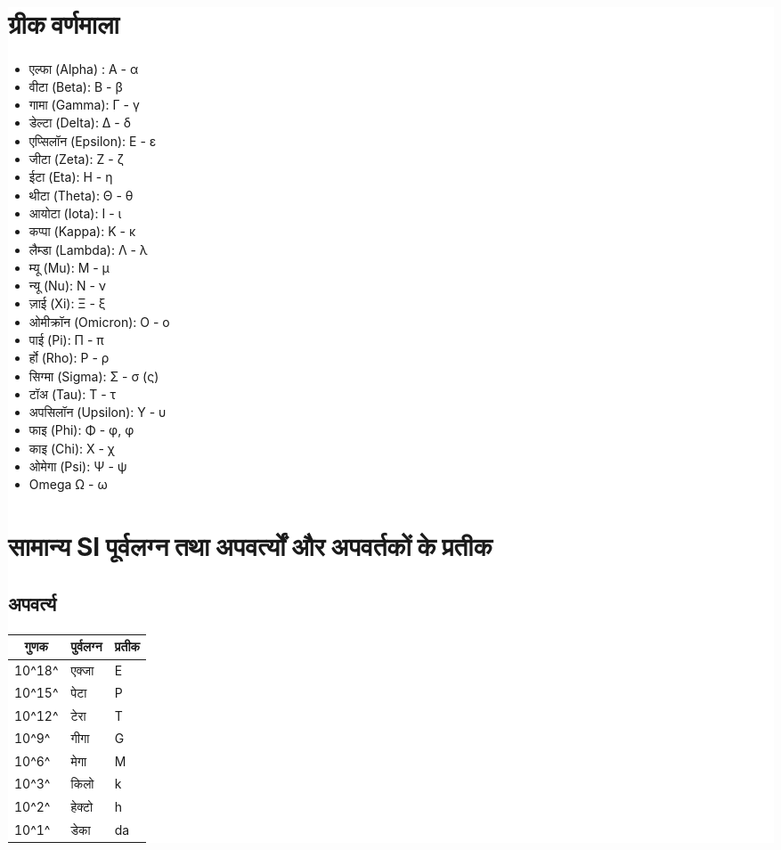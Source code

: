 # ग्रीक वर्णमाला

- एल्फा (Alpha) : Α - α
- वीटा (Beta): Β - β
- गामा (Gamma): Γ - γ
- डेल्टा (Delta): ∆ - δ
- एप्सिलॉन (Epsilon): Ε - ε
- जीटा (Zeta): Ζ - ζ
- ईटा (Eta): Η - η
- थीटा (Theta): Θ - θ
- आयोटा (Iota): Ι - ι
- कप्पा (Kappa): Κ - κ
- लैम्डा (Lambda): Λ - λ
- म्यू (Mu): Μ - μ
- न्यू (Nu): Ν - ν
- ज़ाई (Xi): Ξ - ξ
- ओमीक्रॉन (Omicron): Ο - ο
- पाई (Pi): Π - π
- र्हो (Rho): Ρ - ρ
- सिग्मा (Sigma): Σ - σ (ς)
- टॉअ (Tau): Τ - τ
- अपसिलॉन (Upsilon): Υ - υ
- फाइ (Phi): Φ - φ, φ
- काइ (Chi): Χ - χ
- ओमेगा (Psi): Ψ - ψ
- Omega Ω - ω

# सामान्य SI पूर्वलग्न तथा अपवर्त्यों और अपवर्तकों के प्रतीक

## अपवर्त्य

| गुणक   | पुर्वलग्न | प्रतीक |
| ------ | --------- | ------ |
| 10^18^ | एक्जा     | E      |
| 10^15^ | पेटा      | P      |
| 10^12^ | टेरा      | T      |
| 10^9^  | गीगा      | G      |
| 10^6^  | मेगा      | M      |
| 10^3^  | किलो      | k      |
| 10^2^  | हेक्टो    | h      |
| 10^1^  | डेका      | da     |
